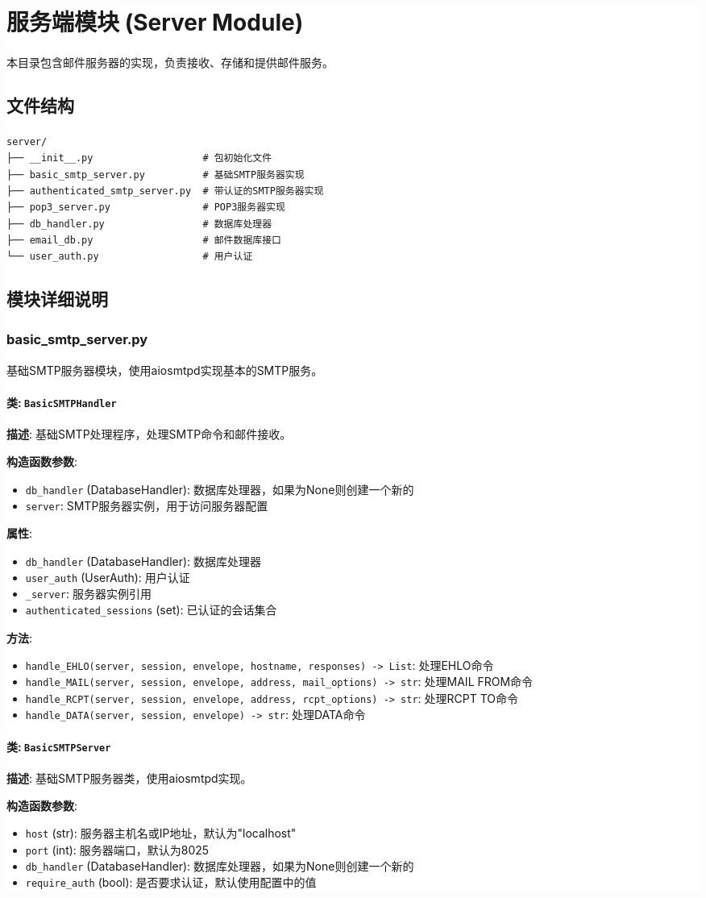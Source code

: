 # 服务端模块 (Server Module)

本目录包含邮件服务器的实现，负责接收、存储和提供邮件服务。

## 文件结构

```
server/
├── __init__.py                   # 包初始化文件
├── basic_smtp_server.py          # 基础SMTP服务器实现
├── authenticated_smtp_server.py  # 带认证的SMTP服务器实现
├── pop3_server.py                # POP3服务器实现
├── db_handler.py                 # 数据库处理器
├── email_db.py                   # 邮件数据库接口
└── user_auth.py                  # 用户认证
```

## 模块详细说明

### basic_smtp_server.py

基础SMTP服务器模块，使用aiosmtpd实现基本的SMTP服务。

#### 类: `BasicSMTPHandler`

**描述**: 基础SMTP处理程序，处理SMTP命令和邮件接收。

**构造函数参数**:
- `db_handler` (DatabaseHandler): 数据库处理器，如果为None则创建一个新的
- `server`: SMTP服务器实例，用于访问服务器配置

**属性**:
- `db_handler` (DatabaseHandler): 数据库处理器
- `user_auth` (UserAuth): 用户认证
- `_server`: 服务器实例引用
- `authenticated_sessions` (set): 已认证的会话集合

**方法**:
- `handle_EHLO(server, session, envelope, hostname, responses) -> List`: 处理EHLO命令
- `handle_MAIL(server, session, envelope, address, mail_options) -> str`: 处理MAIL FROM命令
- `handle_RCPT(server, session, envelope, address, rcpt_options) -> str`: 处理RCPT TO命令
- `handle_DATA(server, session, envelope) -> str`: 处理DATA命令

#### 类: `BasicSMTPServer`

**描述**: 基础SMTP服务器类，使用aiosmtpd实现。

**构造函数参数**:
- `host` (str): 服务器主机名或IP地址，默认为"localhost"
- `port` (int): 服务器端口，默认为8025
- `db_handler` (DatabaseHandler): 数据库处理器，如果为None则创建一个新的
- `require_auth` (bool): 是否要求认证，默认使用配置中的值
